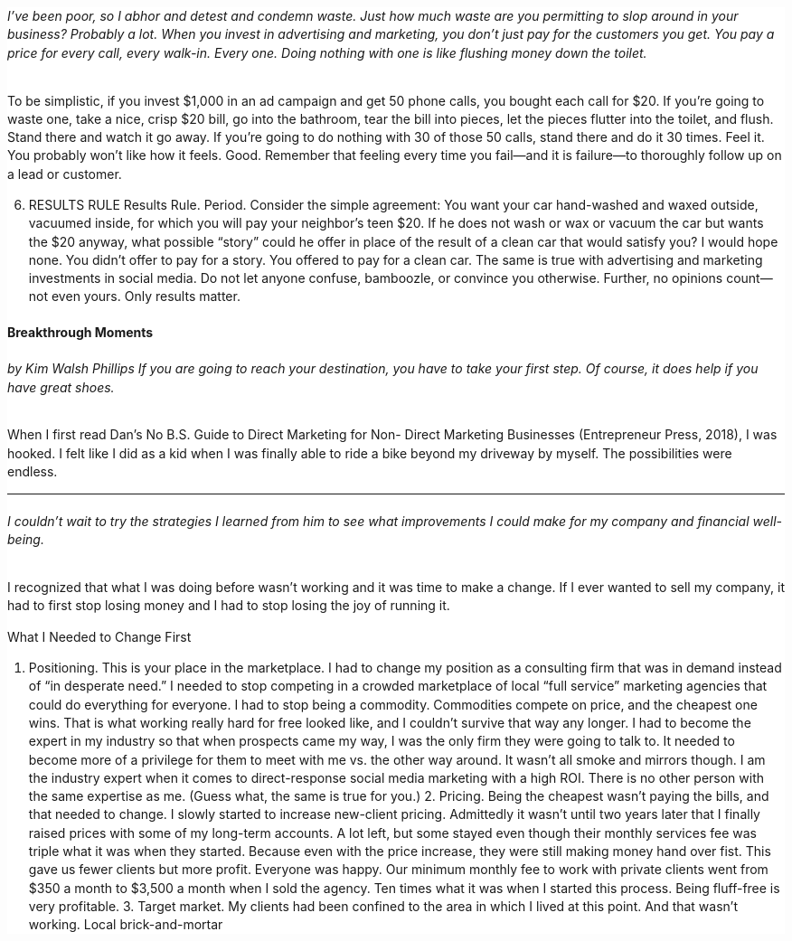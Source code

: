 ###### I’ve been poor, so I abhor and detest and condemn waste. Just how much waste are you permitting to slop around in your business? Probably a lot. When you invest in advertising and marketing, you don’t just pay for the customers you get. You pay a price for every call, every walk-in. Every one. Doing nothing with one is like flushing money down the toilet.
 To be simplistic, if you invest $1,000 in an ad campaign and get 50 phone calls, you bought each call for $20. If you’re going to waste one, take a nice, crisp $20 bill, go into the bathroom, tear the bill into pieces, let the pieces flutter into the toilet, and flush. Stand there and watch it go away. If you’re going to do nothing with 30 of those 50 calls, stand there and do it 30 times. Feel it.
 You probably won’t like how it feels. Good. Remember that feeling every time you fail—and it is failure—to thoroughly follow up on a lead or customer.

 6. RESULTS RULE Results Rule. Period. Consider the simple agreement: You want your car hand-washed and waxed outside, vacuumed inside, for which you will pay your neighbor’s teen $20. If he does not wash or wax or vacuum the car but wants the $20 anyway, what possible “story” could he offer in place of the result of a clean car that would satisfy you? I would hope none. You didn’t offer to pay for a story. You offered to pay for a clean car. The same is true with advertising and marketing investments in social media. Do not let anyone confuse, bamboozle, or convince you otherwise. Further, no opinions count—not even yours. Only results matter.

#### Breakthrough Moments

###### by Kim Walsh Phillips If you are going to reach your destination, you have to take your first step. Of course, it does help if you have great shoes.
 When I first read Dan’s No B.S. Guide to Direct Marketing for Non- Direct Marketing Businesses (Entrepreneur Press, 2018), I was hooked. I felt like I did as a kid when I was finally able to ride a bike beyond my driveway by myself. The possibilities were endless.


-----

###### I couldn’t wait to try the strategies I learned from him to see what improvements I could make for my company and financial well-being.
 I recognized that what I was doing before wasn’t working and it was time to make a change. If I ever wanted to sell my company, it had to first stop losing money and I had to stop losing the joy of running it.

 What I Needed to Change First

 1. Positioning. This is your place in the marketplace.
 I had to change my position as a consulting firm that was in demand instead of “in desperate need.” I needed to stop competing in a crowded marketplace of local “full service” marketing agencies that could do everything for everyone. I had to stop being a commodity. Commodities compete on price, and the cheapest one wins. That is what working really hard for free looked like, and I couldn’t survive that way any longer.
 I had to become the expert in my industry so that when prospects came my way, I was the only firm they were going to talk to. It needed to become more of a privilege for them to meet with me vs. the other way around. It wasn’t all smoke and mirrors though. I am the industry expert when it comes to direct-response social media marketing with a high ROI. There is no other person with the same expertise as me. (Guess what, the same is true for you.) 2. Pricing. Being the cheapest wasn’t paying the bills, and that needed
 to change. I slowly started to increase new-client pricing. Admittedly it wasn’t until two years later that I finally raised prices with some of my long-term accounts. A lot left, but some stayed even though their monthly services fee was triple what it was when they started. Because even with the price increase, they were still making money hand over fist. This gave us fewer clients but more profit. Everyone was happy. Our minimum monthly fee to work with private clients went from $350 a month to $3,500 a month when I sold the agency. Ten times what it was when I started this process. Being fluff-free is very profitable. 3. Target market. My clients had been confined to the area in which I
 lived at this point. And that wasn’t working. Local brick-and-mortar
